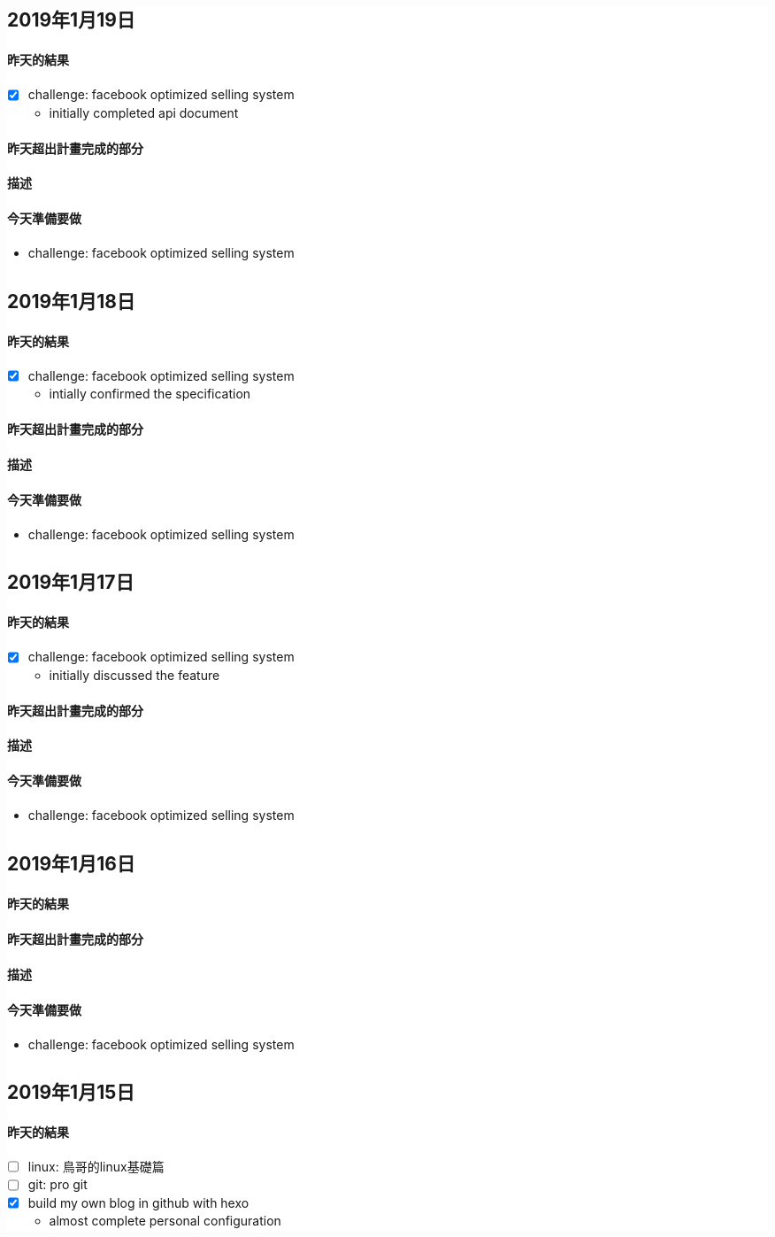 ## 2019年1月19日

#### 昨天的結果
 - [x] challenge: facebook optimized selling system
     - initially completed api document
     
#### 昨天超出計畫完成的部分
#### 描述
#### 今天準備要做
 - challenge: facebook optimized selling system

## 2019年1月18日

#### 昨天的結果
 - [x] challenge: facebook optimized selling system
     - intially confirmed the specification
     
#### 昨天超出計畫完成的部分
#### 描述
#### 今天準備要做
 - challenge: facebook optimized selling system
## 2019年1月17日

#### 昨天的結果
 - [x] challenge: facebook optimized selling system
     - initially discussed the feature
     
#### 昨天超出計畫完成的部分
#### 描述
#### 今天準備要做
 - challenge: facebook optimized selling system

## 2019年1月16日

#### 昨天的結果
     
#### 昨天超出計畫完成的部分
#### 描述
#### 今天準備要做
 - challenge: facebook optimized selling system

## 2019年1月15日

#### 昨天的結果
 - [ ] linux: 鳥哥的linux基礎篇
 - [ ] git: pro git
 - [x] build my own blog in github with hexo
     - almost complete personal configuration 
     